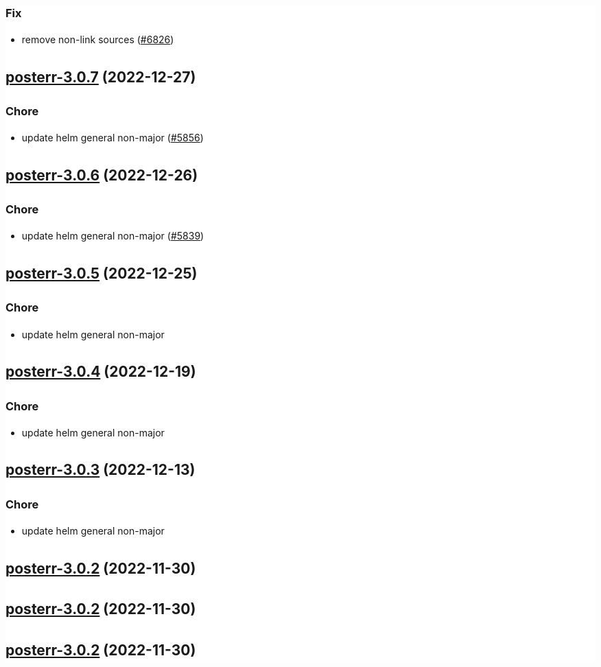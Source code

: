 ### Fix

- remove non-link sources ([#6826](https://github.com/truecharts/charts/issues/6826))

## [posterr-3.0.7](https://github.com/truecharts/charts/compare/posterr-3.0.6...posterr-3.0.7) (2022-12-27)

### Chore

- update helm general non-major ([#5856](https://github.com/truecharts/charts/issues/5856))

## [posterr-3.0.6](https://github.com/truecharts/charts/compare/posterr-3.0.5...posterr-3.0.6) (2022-12-26)

### Chore

- update helm general non-major ([#5839](https://github.com/truecharts/charts/issues/5839))

## [posterr-3.0.5](https://github.com/truecharts/charts/compare/posterr-3.0.4...posterr-3.0.5) (2022-12-25)

### Chore

- update helm general non-major

## [posterr-3.0.4](https://github.com/truecharts/charts/compare/posterr-3.0.3...posterr-3.0.4) (2022-12-19)

### Chore

- update helm general non-major

## [posterr-3.0.3](https://github.com/truecharts/charts/compare/posterr-3.0.2...posterr-3.0.3) (2022-12-13)

### Chore

- update helm general non-major

## [posterr-3.0.2](https://github.com/truecharts/charts/compare/posterr-3.0.1...posterr-3.0.2) (2022-11-30)

## [posterr-3.0.2](https://github.com/truecharts/charts/compare/posterr-3.0.1...posterr-3.0.2) (2022-11-30)

## [posterr-3.0.2](https://github.com/truecharts/charts/compare/posterr-3.0.1...posterr-3.0.2) (2022-11-30)
